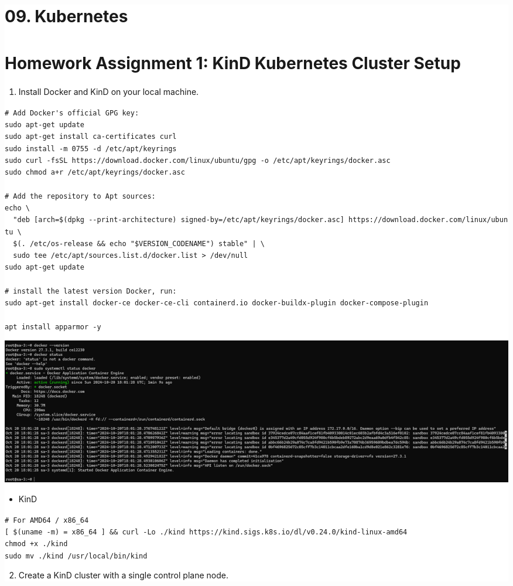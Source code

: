 # 09. Kubernetes

# Homework Assignment 1: KinD Kubernetes Cluster Setup

1. Install Docker and KinD on your local machine.
```bush
# Add Docker's official GPG key:
sudo apt-get update
sudo apt-get install ca-certificates curl
sudo install -m 0755 -d /etc/apt/keyrings
sudo curl -fsSL https://download.docker.com/linux/ubuntu/gpg -o /etc/apt/keyrings/docker.asc
sudo chmod a+r /etc/apt/keyrings/docker.asc

# Add the repository to Apt sources:
echo \
  "deb [arch=$(dpkg --print-architecture) signed-by=/etc/apt/keyrings/docker.asc] https://download.docker.com/linux/ubuntu \
  $(. /etc/os-release && echo "$VERSION_CODENAME") stable" | \
  sudo tee /etc/apt/sources.list.d/docker.list > /dev/null
sudo apt-get update

# install the latest version Docker, run:
sudo apt-get install docker-ce docker-ce-cli containerd.io docker-buildx-plugin docker-compose-plugin

apt install apparmor -y

```
![Screenshot](Screenshot/K8s1.png)

* KinD
```bush
# For AMD64 / x86_64
[ $(uname -m) = x86_64 ] && curl -Lo ./kind https://kind.sigs.k8s.io/dl/v0.24.0/kind-linux-amd64
chmod +x ./kind
sudo mv ./kind /usr/local/bin/kind
```
2. Create a KinD cluster with a single control plane node.
